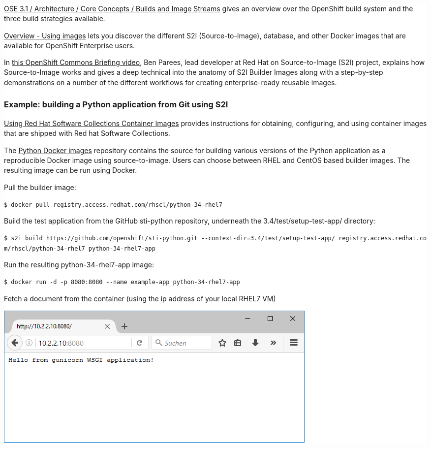 [OSE 3.1 / Architecture / Core Concepts / Builds and Image Streams](https://docs.openshift.com/enterprise/3.1/architecture/core_concepts/builds_and_image_streams.html#source-build) gives an overview over the OpenShift build system and the three build strategies available.

[Overview - Using images](https://docs.openshift.com/enterprise/3.1/using_images/index.html) lets you discover the different S2I (Source-to-Image), database, and other Docker images that are available for OpenShift Enterprise users.
 
In [this OpenShift Commons Briefing video](https://blog.openshift.com/source-image-s2i-deep-dive-ben-parees-openshift-commons-briefing-43/), Ben Parees, lead developer at Red Hat on Source-to-Image (S2I) project, explains how Source-to-Image works and gives a deep technical into the anatomy of S2I Builder Images along with a step-by-step demonstrations on a number of the different workflows for creating enterprise-ready reusable images.

### Example: building a Python application from Git using S2I

[Using Red Hat Software Collections Container Images](https://access.redhat.com/articles/1752723) provides instructions for obtaining, configuring, and using container images that are shipped with Red hat Software Collections.

The [Python Docker images](https://github.com/openshift/sti-python.git) repository contains the source for building various versions of the Python application as a reproducible Docker image using source-to-image. Users can choose between RHEL and CentOS based builder images. The resulting image can be run using Docker.

Pull the builder image:

    $ docker pull registry.access.redhat.com/rhscl/python-34-rhel7

Build the test application from the GitHub sti-python repository, underneath the 3.4/test/setup-test-app/ directory:

    $ s2i build https://github.com/openshift/sti-python.git --context-dir=3.4/test/setup-test-app/ registry.access.redhat.com/rhscl/python-34-rhel7 python-34-rhel7-app

Run the resulting python-34-rhel7-app image:

    $ docker run -d -p 8080:8080 --name example-app python-34-rhel7-app

Fetch a document from the container (using the ip address of your local RHEL7 VM)

![s2i_HelloWSGIApp.png](img/s2i_HelloWSGIApp.png)
